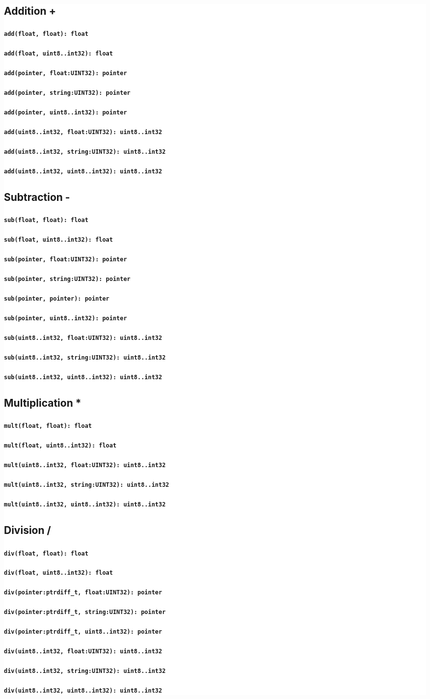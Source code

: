 ## Addition +
#### `add(float, float): float`
#### `add(float, uint8..int32): float`
#### `add(pointer, float:UINT32): pointer`
#### `add(pointer, string:UINT32): pointer`
#### `add(pointer, uint8..int32): pointer`
#### `add(uint8..int32, float:UINT32): uint8..int32`
#### `add(uint8..int32, string:UINT32): uint8..int32`
#### `add(uint8..int32, uint8..int32): uint8..int32`

## Subtraction -
#### `sub(float, float): float`
#### `sub(float, uint8..int32): float`
#### `sub(pointer, float:UINT32): pointer`
#### `sub(pointer, string:UINT32): pointer`
#### `sub(pointer, pointer): pointer`
#### `sub(pointer, uint8..int32): pointer`
#### `sub(uint8..int32, float:UINT32): uint8..int32`
#### `sub(uint8..int32, string:UINT32): uint8..int32`
#### `sub(uint8..int32, uint8..int32): uint8..int32`

## Multiplication *
#### `mult(float, float): float`
#### `mult(float, uint8..int32): float`
#### `mult(uint8..int32, float:UINT32): uint8..int32`
#### `mult(uint8..int32, string:UINT32): uint8..int32`
#### `mult(uint8..int32, uint8..int32): uint8..int32`

## Division /
#### `div(float, float): float`
#### `div(float, uint8..int32): float`
#### `div(pointer:ptrdiff_t, float:UINT32): pointer`
#### `div(pointer:ptrdiff_t, string:UINT32): pointer`
#### `div(pointer:ptrdiff_t, uint8..int32): pointer`
#### `div(uint8..int32, float:UINT32): uint8..int32`
#### `div(uint8..int32, string:UINT32): uint8..int32`
#### `div(uint8..int32, uint8..int32): uint8..int32`
